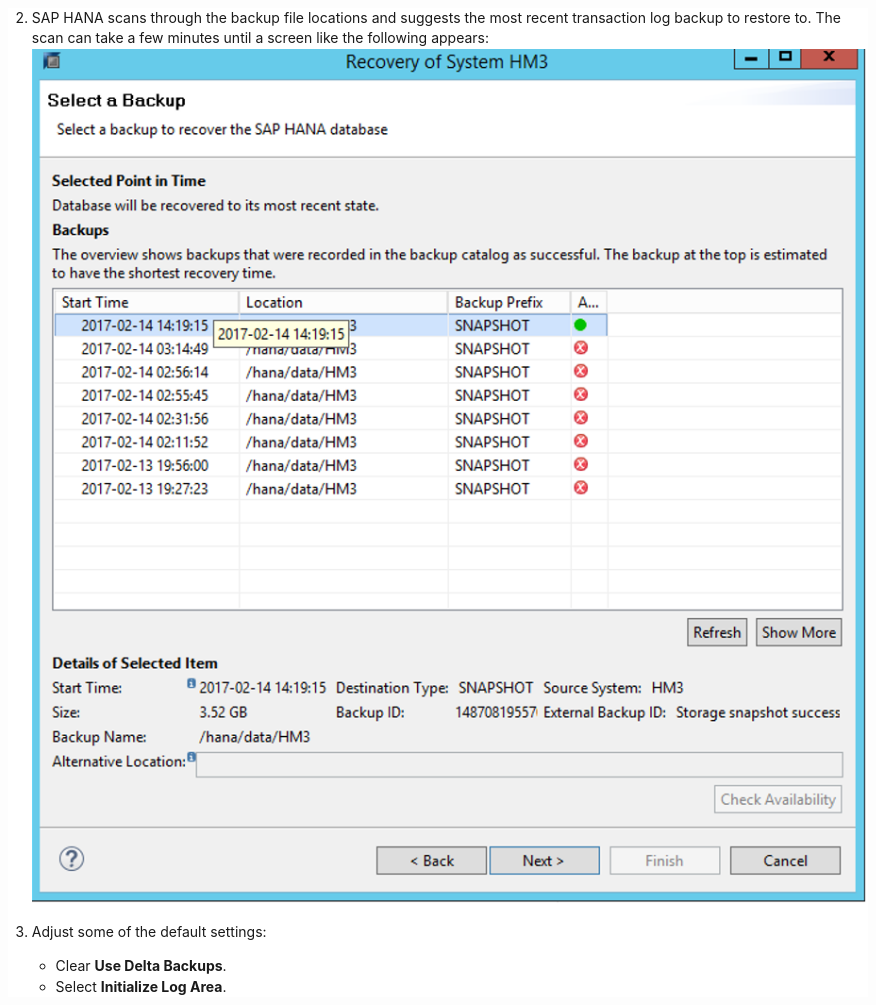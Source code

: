 2. SAP HANA scans through the backup file locations and suggests the most recent transaction log backup to restore to. The scan can take a few minutes until a screen like the following appears:
   ![List of transaction log backups for DR recovery](./media/hana-overview-high-availability-disaster-recovery/backup_list_dr2.PNG)

3. Adjust some of the default settings:

      - Clear **Use Delta Backups**.
      - Select **Initialize Log Area**.

